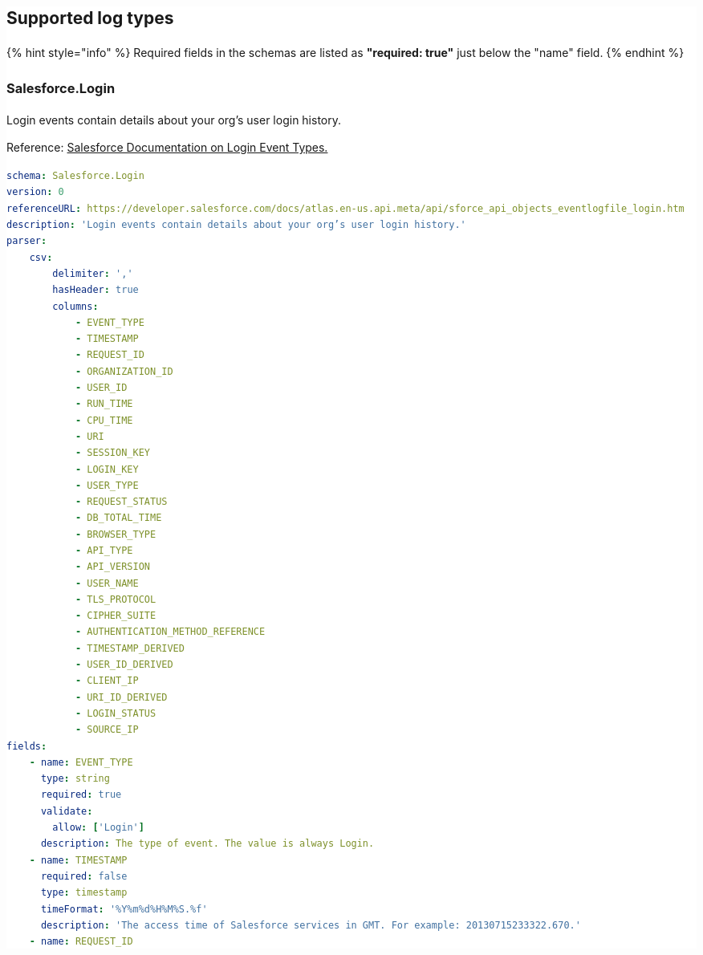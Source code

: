 ## Supported log types

{% hint style="info" %}
Required fields in the schemas are listed as **"required: true"** just below the "name" field.
{% endhint %}

### Salesforce.Login

Login events contain details about your org’s user login history.

Reference: [Salesforce Documentation on Login Event Types.](https://developer.salesforce.com/docs/atlas.en-us.object\_reference.meta/object\_reference/sforce\_api\_objects\_eventlogfile\_login.htm)

```yaml
schema: Salesforce.Login
version: 0
referenceURL: https://developer.salesforce.com/docs/atlas.en-us.api.meta/api/sforce_api_objects_eventlogfile_login.htm
description: 'Login events contain details about your org’s user login history.'
parser:
    csv:
        delimiter: ','
        hasHeader: true
        columns:
            - EVENT_TYPE
            - TIMESTAMP
            - REQUEST_ID
            - ORGANIZATION_ID
            - USER_ID
            - RUN_TIME
            - CPU_TIME
            - URI
            - SESSION_KEY
            - LOGIN_KEY
            - USER_TYPE
            - REQUEST_STATUS
            - DB_TOTAL_TIME
            - BROWSER_TYPE
            - API_TYPE
            - API_VERSION
            - USER_NAME
            - TLS_PROTOCOL
            - CIPHER_SUITE
            - AUTHENTICATION_METHOD_REFERENCE
            - TIMESTAMP_DERIVED
            - USER_ID_DERIVED
            - CLIENT_IP
            - URI_ID_DERIVED
            - LOGIN_STATUS
            - SOURCE_IP
fields:
    - name: EVENT_TYPE
      type: string
      required: true
      validate:
        allow: ['Login']
      description: The type of event. The value is always Login.
    - name: TIMESTAMP
      required: false
      type: timestamp
      timeFormat: '%Y%m%d%H%M%S.%f'
      description: 'The access time of Salesforce services in GMT. For example: 20130715233322.670.'
    - name: REQUEST_ID
```